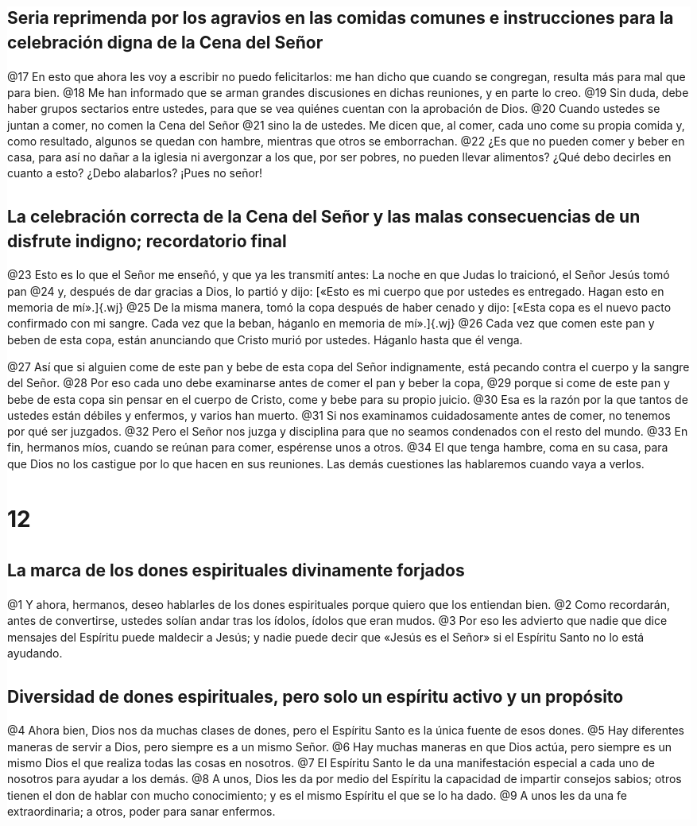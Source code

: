 ## Seria reprimenda por los agravios en las comidas comunes e instrucciones para la celebración digna de la Cena del Señor
@17 En esto que ahora les voy a escribir no puedo felicitarlos: me han dicho que cuando se congregan, resulta más para mal que para bien. 
@18 Me han informado que se arman grandes discusiones en dichas reuniones, y en parte lo creo. 
@19 Sin duda, debe haber grupos sectarios entre ustedes, para que se vea quiénes cuentan con la aprobación de Dios. @20 Cuando ustedes se juntan a comer, no comen la Cena del Señor 
@21 sino la de ustedes. Me dicen que, al comer, cada uno come su propia comida y, como resultado, algunos se quedan con hambre, mientras que otros se emborrachan. 
@22 ¿Es que no pueden comer y beber en casa, para así no dañar a la iglesia ni avergonzar a los que, por ser pobres, no pueden llevar alimentos? ¿Qué debo decirles en cuanto a esto? ¿Debo alabarlos? ¡Pues no señor!

## La celebración correcta de la Cena del Señor y las malas consecuencias de un disfrute indigno; recordatorio final
@23 Esto es lo que el Señor me enseñó, y que ya les transmití antes: La noche en que Judas lo traicionó, el Señor Jesús tomó pan 
@24 y, después de dar gracias a Dios, lo partió y dijo: [«Esto es mi cuerpo que por ustedes es entregado. Hagan esto en memoria de mí».]{.wj} 
@25 De la misma manera, tomó la copa después de haber cenado y dijo: [«Esta copa es el nuevo pacto confirmado con mi sangre. Cada vez que la beban, háganlo en memoria de mí».]{.wj} 
@26 Cada vez que comen este pan y beben de esta copa, están anunciando que Cristo murió por ustedes. Háganlo hasta que él venga.

@27 Así que si alguien come de este pan y bebe de esta copa del Señor indignamente, está pecando contra el cuerpo y la sangre del Señor. 
@28 Por eso cada uno debe examinarse antes de comer el pan y beber la copa, 
@29 porque si come de este pan y bebe de esta copa sin pensar en el cuerpo de Cristo, come y bebe para su propio juicio. 
@30 Esa es la razón por la que tantos de ustedes están débiles y enfermos, y varios han muerto. 
@31 Si nos examinamos cuidadosamente antes de comer, no tenemos por qué ser juzgados. 
@32 Pero el Señor nos juzga y disciplina para que no seamos condenados con el resto del mundo. @33 En fin, hermanos míos, cuando se reúnan para comer, espérense unos a otros. 
@34 El que tenga hambre, coma en su casa, para que Dios no los castigue por lo que hacen en sus reuniones. Las demás cuestiones las hablaremos cuando vaya a verlos. 

# 12 
## La marca de los dones espirituales divinamente forjados
@1 Y ahora, hermanos, deseo hablarles de los dones espirituales porque quiero que los entiendan bien. 
@2 Como recordarán, antes de convertirse, ustedes solían andar tras los ídolos, ídolos que eran mudos. 
@3 Por eso les advierto que nadie que dice mensajes del Espíritu puede maldecir a Jesús; y nadie puede decir que «Jesús es el Señor» si el Espíritu Santo no lo está ayudando.

## Diversidad de dones espirituales, pero solo un espíritu activo y un propósito
@4 Ahora bien, Dios nos da muchas clases de dones, pero el Espíritu Santo es la única fuente de esos dones. 
@5 Hay diferentes maneras de servir a Dios, pero siempre es a un mismo Señor. 
@6 Hay muchas maneras en que Dios actúa, pero siempre es un mismo Dios el que realiza todas las cosas en nosotros. @7 El Espíritu Santo le da una manifestación especial a cada uno de nosotros para ayudar a los demás. 
@8 A unos, Dios les da por medio del Espíritu la capacidad de impartir consejos sabios; otros tienen el don de hablar con mucho conocimiento; y es el mismo Espíritu el que se lo ha dado. 
@9 A unos les da una fe extraordinaria; a otros, poder para sanar enfermos. 